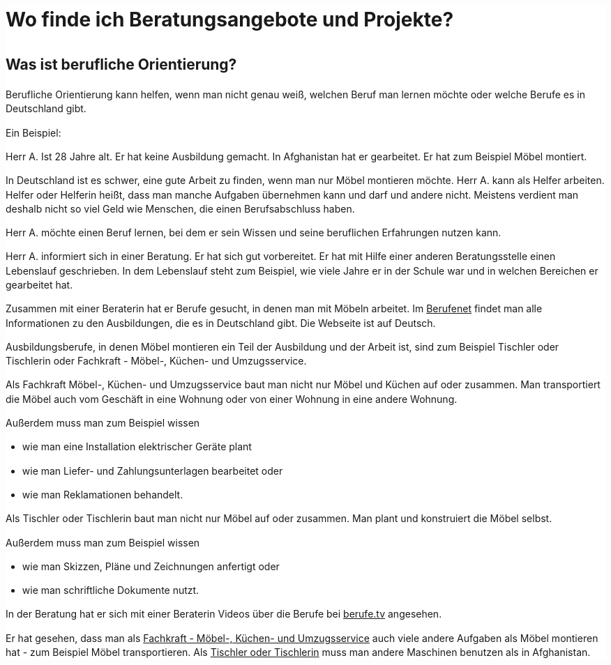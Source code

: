 # Wo finde ich Beratungsangebote und Projekte?

## Was ist berufliche Orientierung?

Berufliche Orientierung kann helfen, wenn man nicht genau weiß, welchen Beruf man lernen möchte oder welche Berufe es in Deutschland gibt.

Ein Beispiel:

Herr A. Ist 28 Jahre alt. Er hat keine Ausbildung gemacht. In Afghanistan hat er gearbeitet. Er hat zum Beispiel Möbel montiert.

In Deutschland ist es schwer, eine gute Arbeit zu finden, wenn man nur Möbel montieren möchte. Herr A. kann als Helfer arbeiten. Helfer oder Helferin heißt, dass man manche Aufgaben übernehmen kann und darf und andere nicht. Meistens verdient man deshalb nicht so viel Geld wie Menschen, die einen Berufsabschluss haben.

Herr A. möchte einen Beruf lernen, bei dem er sein Wissen und seine beruflichen Erfahrungen nutzen kann.

Herr A. informiert sich in einer Beratung. Er hat sich gut vorbereitet. Er hat mit Hilfe einer anderen Beratungsstelle einen Lebenslauf geschrieben. In dem Lebenslauf steht zum Beispiel, wie viele Jahre er in der Schule war und in welchen Bereichen er gearbeitet hat.

Zusammen mit einer Beraterin hat er Berufe gesucht, in denen man mit Möbeln arbeitet. Im [Berufenet](https://berufenet.arbeitsagentur.de) findet man alle Informationen zu den Ausbildungen, die es in Deutschland gibt. Die Webseite ist auf Deutsch.

Ausbildungsberufe, in denen Möbel montieren ein Teil der Ausbildung und der Arbeit ist, sind zum Beispiel Tischler oder Tischlerin oder Fachkraft - Möbel-, Küchen- und Umzugsservice.

Als Fachkraft Möbel-, Küchen- und Umzugsservice baut man nicht nur Möbel und Küchen auf oder zusammen. Man transportiert die Möbel auch vom Geschäft in eine Wohnung oder von einer Wohnung in eine andere Wohnung.

Außerdem muss man zum Beispiel wissen

- wie man eine Installation elektrischer Geräte plant

- wie man Liefer- und Zahlungsunterlagen bearbeitet oder

- wie man Reklamationen behandelt.

Als Tischler oder Tischlerin baut man nicht nur Möbel auf oder zusammen. Man plant und konstruiert die Möbel selbst.

Außerdem muss man zum Beispiel wissen

- wie man Skizzen, Pläne und Zeichnungen anfertigt oder

- wie man schriftliche Dokumente nutzt.

In der Beratung hat er sich mit einer Beraterin Videos über die Berufe bei [berufe.tv](http://www.berufe.tv) angesehen.

Er hat gesehen, dass man als [Fachkraft - Möbel-, Küchen- und Umzugsservice](https://berufenet.arbeitsagentur.de/berufenet/faces/index?path=null/kurzbeschreibung/filmueberdieausbildungzumzur&dkz=34980&such=Fachkraft+-+M%C3%B6bel-%2C+K%C3%BCchen-+und+Umzugsservice) auch viele andere Aufgaben als Möbel montieren hat - zum Beispiel Möbel transportieren. Als [Tischler oder Tischlerin](https://berufenet.arbeitsagentur.de/berufenet/faces/index?path=null/suchergebnisse/kurzbeschreibung/filmueberdieausbildungzumzur&dkz=4460&such=tischler) muss man andere Maschinen benutzen als in Afghanistan.
